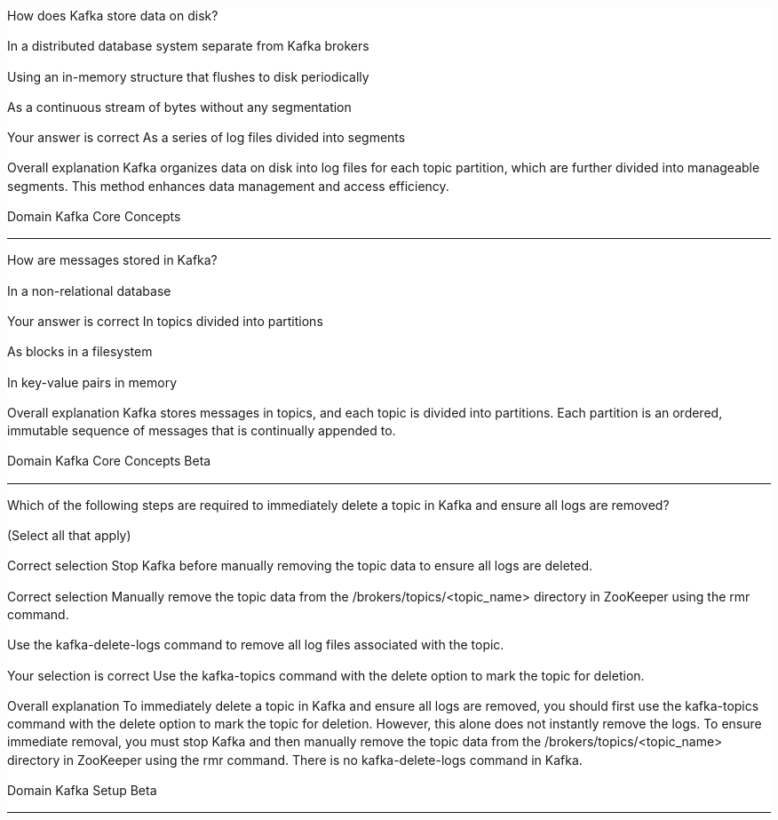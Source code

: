 
How does Kafka store data on disk?

In a distributed database system separate from Kafka brokers

Using an in-memory structure that flushes to disk periodically

As a continuous stream of bytes without any segmentation

Your answer is correct
As a series of log files divided into segments

Overall explanation
Kafka organizes data on disk into log files for each topic partition, which are further divided into manageable segments. This method enhances data management and access efficiency.

Domain
Kafka Core Concepts

---

How are messages stored in Kafka?

In a non-relational database

Your answer is correct
In topics divided into partitions

As blocks in a filesystem

In key-value pairs in memory

Overall explanation
Kafka stores messages in topics, and each topic is divided into partitions. Each partition is an ordered, immutable sequence of messages that is continually appended to.

Domain
Kafka Core Concepts
Beta


---


Which of the following steps are required to immediately delete a topic in Kafka and ensure all logs are removed?

(Select all that apply)

Correct selection
Stop Kafka before manually removing the topic data to ensure all logs are deleted.

Correct selection
Manually remove the topic data from the /brokers/topics/<topic_name> directory in ZooKeeper using the rmr command.

Use the kafka-delete-logs command to remove all log files associated with the topic.

Your selection is correct
Use the kafka-topics command with the delete option to mark the topic for deletion.

Overall explanation
To immediately delete a topic in Kafka and ensure all logs are removed, you should first use the kafka-topics command with the delete option to mark the topic for deletion. However, this alone does not instantly remove the logs. To ensure immediate removal, you must stop Kafka and then manually remove the topic data from the /brokers/topics/<topic_name> directory in ZooKeeper using the rmr command. There is no kafka-delete-logs command in Kafka.

Domain
Kafka Setup
Beta

---




